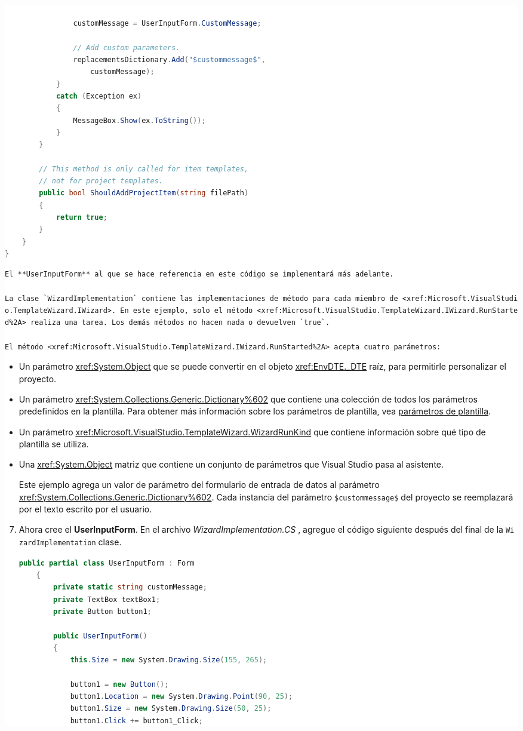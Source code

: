    ```csharp

                   customMessage = UserInputForm.CustomMessage;

                   // Add custom parameters.
                   replacementsDictionary.Add("$custommessage$",
                       customMessage);
               }
               catch (Exception ex)
               {
                   MessageBox.Show(ex.ToString());
               }
           }

           // This method is only called for item templates,
           // not for project templates.
           public bool ShouldAddProjectItem(string filePath)
           {
               return true;
           }
       }
   }
   ```

    El **UserInputForm** al que se hace referencia en este código se implementará más adelante.

    La clase `WizardImplementation` contiene las implementaciones de método para cada miembro de <xref:Microsoft.VisualStudio.TemplateWizard.IWizard>. En este ejemplo, solo el método <xref:Microsoft.VisualStudio.TemplateWizard.IWizard.RunStarted%2A> realiza una tarea. Los demás métodos no hacen nada o devuelven `true`.

    El método <xref:Microsoft.VisualStudio.TemplateWizard.IWizard.RunStarted%2A> acepta cuatro parámetros:

   - Un parámetro <xref:System.Object> que se puede convertir en el objeto <xref:EnvDTE._DTE> raíz, para permitirle personalizar el proyecto.

   - Un parámetro <xref:System.Collections.Generic.Dictionary%602> que contiene una colección de todos los parámetros predefinidos en la plantilla. Para obtener más información sobre los parámetros de plantilla, vea [parámetros de plantilla](../ide/template-parameters.md).

   - Un parámetro <xref:Microsoft.VisualStudio.TemplateWizard.WizardRunKind> que contiene información sobre qué tipo de plantilla se utiliza.

   - Una <xref:System.Object> matriz que contiene un conjunto de parámetros que Visual Studio pasa al asistente.

     Este ejemplo agrega un valor de parámetro del formulario de entrada de datos al parámetro <xref:System.Collections.Generic.Dictionary%602>. Cada instancia del parámetro `$custommessage$` del proyecto se reemplazará por el texto escrito por el usuario.

7. Ahora cree el **UserInputForm**. En el archivo *WizardImplementation.CS* , agregue el código siguiente después del final de la `WizardImplementation` clase.

   ```csharp
   public partial class UserInputForm : Form
       {
           private static string customMessage;
           private TextBox textBox1;
           private Button button1;

           public UserInputForm()
           {
               this.Size = new System.Drawing.Size(155, 265);

               button1 = new Button();
               button1.Location = new System.Drawing.Point(90, 25);
               button1.Size = new System.Drawing.Size(50, 25);
               button1.Click += button1_Click;
   ```